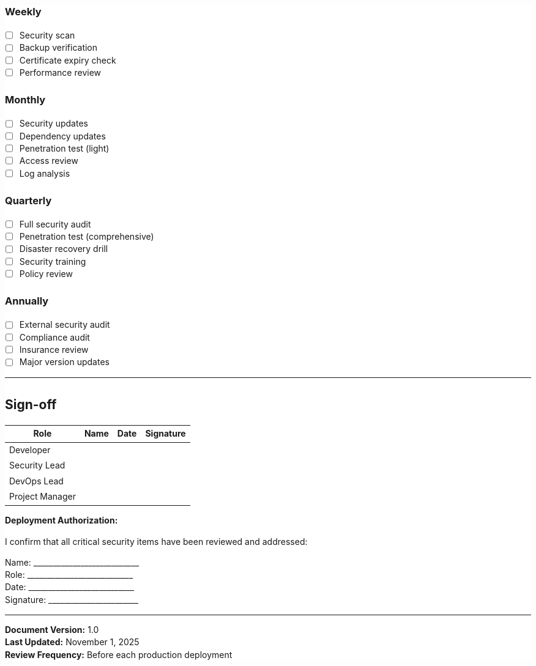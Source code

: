 ### Weekly
- [ ] Security scan
- [ ] Backup verification
- [ ] Certificate expiry check
- [ ] Performance review

### Monthly
- [ ] Security updates
- [ ] Dependency updates
- [ ] Penetration test (light)
- [ ] Access review
- [ ] Log analysis

### Quarterly
- [ ] Full security audit
- [ ] Penetration test (comprehensive)
- [ ] Disaster recovery drill
- [ ] Security training
- [ ] Policy review

### Annually
- [ ] External security audit
- [ ] Compliance audit
- [ ] Insurance review
- [ ] Major version updates

---

## Sign-off

| Role | Name | Date | Signature |
|------|------|------|-----------|
| Developer | | | |
| Security Lead | | | |
| DevOps Lead | | | |
| Project Manager | | | |

**Deployment Authorization:**

I confirm that all critical security items have been reviewed and addressed:

Name: ___________________________  
Role: ___________________________  
Date: ___________________________  
Signature: _______________________

---

**Document Version:** 1.0  
**Last Updated:** November 1, 2025  
**Review Frequency:** Before each production deployment
